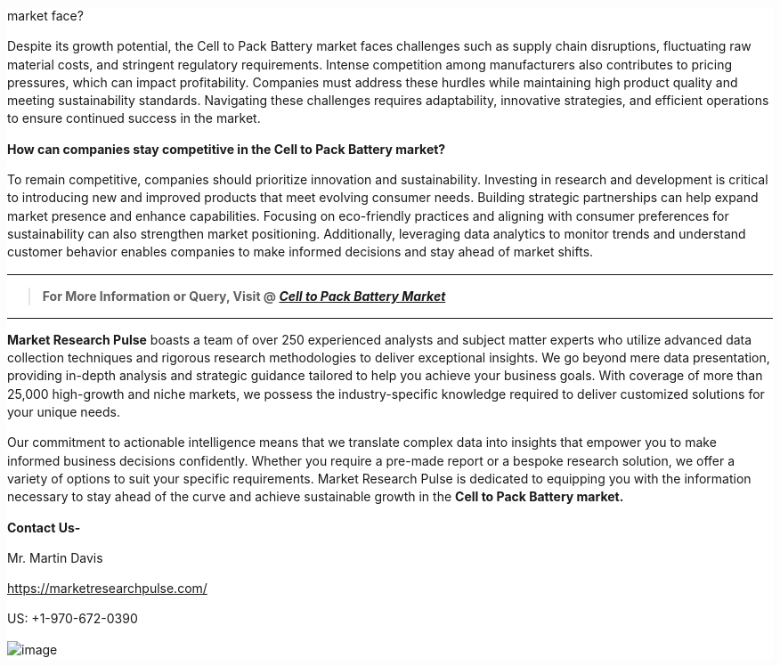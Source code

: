 market face?</strong></p><p>Despite its growth potential, the Cell to Pack Battery market faces challenges such as supply chain disruptions, fluctuating raw material costs, and stringent regulatory requirements. Intense competition among manufacturers also contributes to pricing pressures, which can impact profitability. Companies must address these hurdles while maintaining high product quality and meeting sustainability standards. Navigating these challenges requires adaptability, innovative strategies, and efficient operations to ensure continued success in the market.</p><p><strong>How can companies stay competitive in the Cell to Pack Battery market?</strong></p><p>To remain competitive, companies should prioritize innovation and sustainability. Investing in research and development is critical to introducing new and improved products that meet evolving consumer needs. Building strategic partnerships can help expand market presence and enhance capabilities. Focusing on eco-friendly practices and aligning with consumer preferences for sustainability can also strengthen market positioning. Additionally, leveraging data analytics to monitor trends and understand customer behavior enables companies to make informed decisions and stay ahead of market shifts.</p><hr /><blockquote><p><strong>For More Information or Query, Visit @&nbsp;<em><a href="https://marketresearchpulse.com/report/66310/cell-to-pack-battery-market?utm_source=Linkedin&utm_medium=029">Cell to Pack Battery Market</a></em></strong></p></blockquote><hr /><p><strong>Market Research Pulse</strong> boasts a team of over 250 experienced analysts and subject matter experts who utilize advanced data collection techniques and rigorous research methodologies to deliver exceptional insights. We go beyond mere data presentation, providing in-depth analysis and strategic guidance tailored to help you achieve your business goals. With coverage of more than 25,000 high-growth and niche markets, we possess the industry-specific knowledge required to deliver customized solutions for your unique needs.</p><p>Our commitment to actionable intelligence means that we translate complex data into insights that empower you to make informed business decisions confidently. Whether you require a pre-made report or a bespoke research solution, we offer a variety of options to suit your specific requirements. Market Research Pulse is dedicated to equipping you with the information necessary to stay ahead of the curve and achieve sustainable growth in the <strong>Cell to Pack Battery market.</strong></p><p><strong>Contact Us-</strong></p><p>Mr. Martin Davis</p><p>https://marketresearchpulse.com/</p><p>US: +1-970-672-0390</p>
![image](https://github.com/user-attachments/assets/57d79ad0-e7de-4e3f-8039-f05e0f47c0ab)
